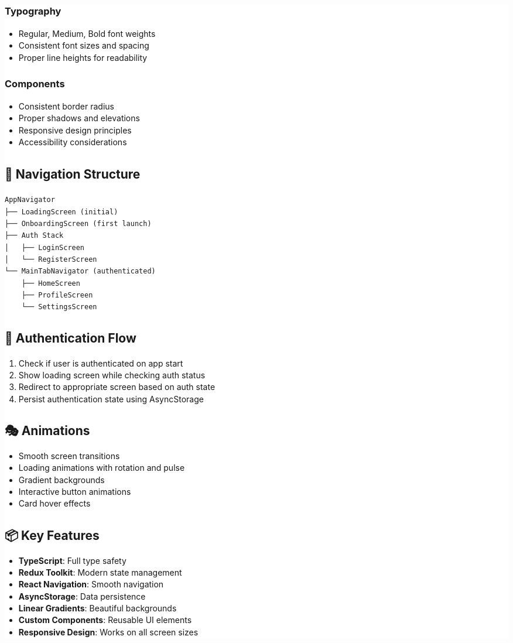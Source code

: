 ### Typography
- Regular, Medium, Bold font weights
- Consistent font sizes and spacing
- Proper line heights for readability

### Components
- Consistent border radius
- Proper shadows and elevations
- Responsive design principles
- Accessibility considerations

## 📱 Navigation Structure

```
AppNavigator
├── LoadingScreen (initial)
├── OnboardingScreen (first launch)
├── Auth Stack
│   ├── LoginScreen
│   └── RegisterScreen
└── MainTabNavigator (authenticated)
    ├── HomeScreen
    ├── ProfileScreen
    └── SettingsScreen
```

## 🔐 Authentication Flow

1. Check if user is authenticated on app start
2. Show loading screen while checking auth status
3. Redirect to appropriate screen based on auth state
4. Persist authentication state using AsyncStorage

## 🎭 Animations

- Smooth screen transitions
- Loading animations with rotation and pulse
- Gradient backgrounds
- Interactive button animations
- Card hover effects

## 📦 Key Features

- **TypeScript**: Full type safety
- **Redux Toolkit**: Modern state management
- **React Navigation**: Smooth navigation
- **AsyncStorage**: Data persistence
- **Linear Gradients**: Beautiful backgrounds
- **Custom Components**: Reusable UI elements
- **Responsive Design**: Works on all screen sizes
